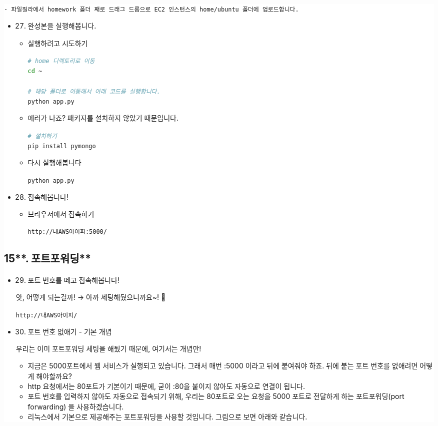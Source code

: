     - 파일질라에서 homework 폴더 째로 드래그 드롭으로 EC2 인스턴스의 home/ubuntu 폴더에 업로드합니다.
- 27) 완성본을 실행해봅니다.
    - 실행하려고 시도하기

        ```bash
        # home 디렉토리로 이동
        cd ~

        # 해당 폴더로 이동해서 아래 코드를 실행합니다.
        python app.py
        ```

    - 에러가 나죠? 패키지를 설치하지 않았기 때문입니다.

        ```bash
        # 설치하기
        pip install pymongo
        ```

    - 다시 실행해봅니다

        ```bash
        python app.py
        ```

- 28) 접속해봅니다!
    - 브라우저에서 접속하기

        ```bash
        http://내AWS아이피:5000/
        ```

## 15**. 포트포워딩**

- 29) 포트 번호를 떼고 접속해봅니다!

    앗, 어떻게 되는걸까! → 아까 세팅해뒀으니까요~! 🤗

    ```bash
    http://내AWS아이피/
    ```

- 30) 포트 번호 없애기 - 기본 개념

    우리는 이미 포트포워딩 세팅을 해뒀기 때문에, 여기서는 개념만!

    - 지금은 5000포트에서 웹 서비스가 실행되고 있습니다. 그래서 매번 :5000 이라고 뒤에 붙여줘야 하죠. 뒤에 붙는 포트 번호를 없애려면 어떻게 해야할까요?
    - http 요청에서는 80포트가 기본이기 때문에, 굳이 :80을 붙이지 않아도 자동으로 연결이 됩니다.
    - 포트 번호를 입력하지 않아도 자동으로 접속되기 위해, 우리는 80포트로 오는 요청을 5000 포트로  전달하게 하는 포트포워딩(port forwarding) 을 사용하겠습니다.
    - 리눅스에서 기본으로 제공해주는  포트포워딩을 사용할 것입니다. 그림으로 보면 아래와 같습니다.
